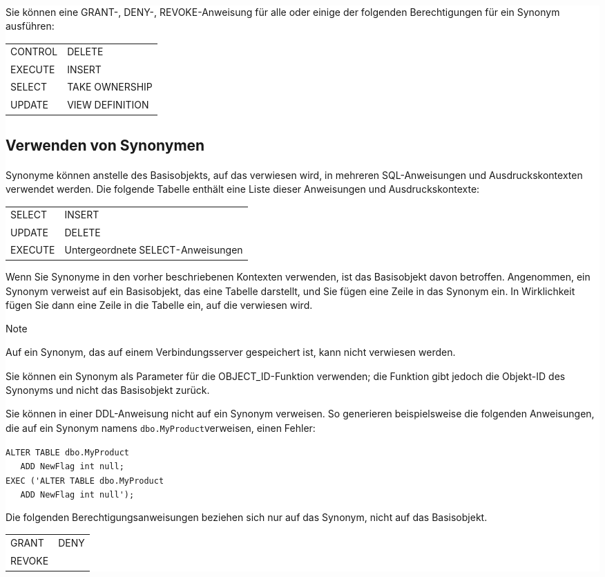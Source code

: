  Sie können eine GRANT-, DENY-, REVOKE-Anweisung für alle oder einige der folgenden Berechtigungen für ein Synonym ausführen:  
  
|||  
|-|-|  
|CONTROL|DELETE|  
|EXECUTE|INSERT|  
|SELECT|TAKE OWNERSHIP|  
|UPDATE|VIEW DEFINITION|  
  
## <a name="using-synonyms"></a>Verwenden von Synonymen  
 Synonyme können anstelle des Basisobjekts, auf das verwiesen wird, in mehreren SQL-Anweisungen und Ausdruckskontexten verwendet werden. Die folgende Tabelle enthält eine Liste dieser Anweisungen und Ausdruckskontexte:  
  
|||  
|-|-|  
|SELECT|INSERT|  
|UPDATE|DELETE|  
|EXECUTE|Untergeordnete SELECT-Anweisungen|  
  
 Wenn Sie Synonyme in den vorher beschriebenen Kontexten verwenden, ist das Basisobjekt davon betroffen. Angenommen, ein Synonym verweist auf ein Basisobjekt, das eine Tabelle darstellt, und Sie fügen eine Zeile in das Synonym ein. In Wirklichkeit fügen Sie dann eine Zeile in die Tabelle ein, auf die verwiesen wird.  
  
> [!NOTE]  
>  Auf ein Synonym, das auf einem Verbindungsserver gespeichert ist, kann nicht verwiesen werden.  
  
 Sie können ein Synonym als Parameter für die OBJECT_ID-Funktion verwenden; die Funktion gibt jedoch die Objekt-ID des Synonyms und nicht das Basisobjekt zurück.  
  
 Sie können in einer DDL-Anweisung nicht auf ein Synonym verweisen. So generieren beispielsweise die folgenden Anweisungen, die auf ein Synonym namens `dbo.MyProduct`verweisen, einen Fehler:  
  
```  
ALTER TABLE dbo.MyProduct  
   ADD NewFlag int null;  
EXEC ('ALTER TABLE dbo.MyProduct  
   ADD NewFlag int null');  
```  
  
 Die folgenden Berechtigungsanweisungen beziehen sich nur auf das Synonym, nicht auf das Basisobjekt.  
  
|||  
|-|-|  
|GRANT|DENY|  
|REVOKE||  
  